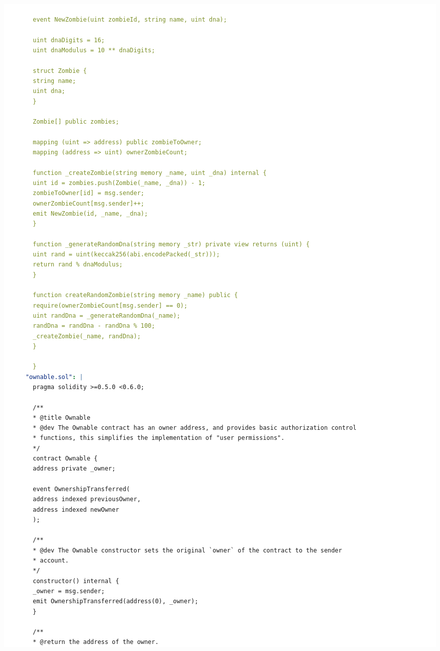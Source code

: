 ```yaml

        event NewZombie(uint zombieId, string name, uint dna);

        uint dnaDigits = 16;
        uint dnaModulus = 10 ** dnaDigits;

        struct Zombie {
        string name;
        uint dna;
        }

        Zombie[] public zombies;

        mapping (uint => address) public zombieToOwner;
        mapping (address => uint) ownerZombieCount;

        function _createZombie(string memory _name, uint _dna) internal {
        uint id = zombies.push(Zombie(_name, _dna)) - 1;
        zombieToOwner[id] = msg.sender;
        ownerZombieCount[msg.sender]++;
        emit NewZombie(id, _name, _dna);
        }

        function _generateRandomDna(string memory _str) private view returns (uint) {
        uint rand = uint(keccak256(abi.encodePacked(_str)));
        return rand % dnaModulus;
        }

        function createRandomZombie(string memory _name) public {
        require(ownerZombieCount[msg.sender] == 0);
        uint randDna = _generateRandomDna(_name);
        randDna = randDna - randDna % 100;
        _createZombie(_name, randDna);
        }

        }
      "ownable.sol": |
        pragma solidity >=0.5.0 <0.6.0;

        /**
        * @title Ownable
        * @dev The Ownable contract has an owner address, and provides basic authorization control
        * functions, this simplifies the implementation of "user permissions".
        */
        contract Ownable {
        address private _owner;

        event OwnershipTransferred(
        address indexed previousOwner,
        address indexed newOwner
        );

        /**
        * @dev The Ownable constructor sets the original `owner` of the contract to the sender
        * account.
        */
        constructor() internal {
        _owner = msg.sender;
        emit OwnershipTransferred(address(0), _owner);
        }

        /**
        * @return the address of the owner.
```